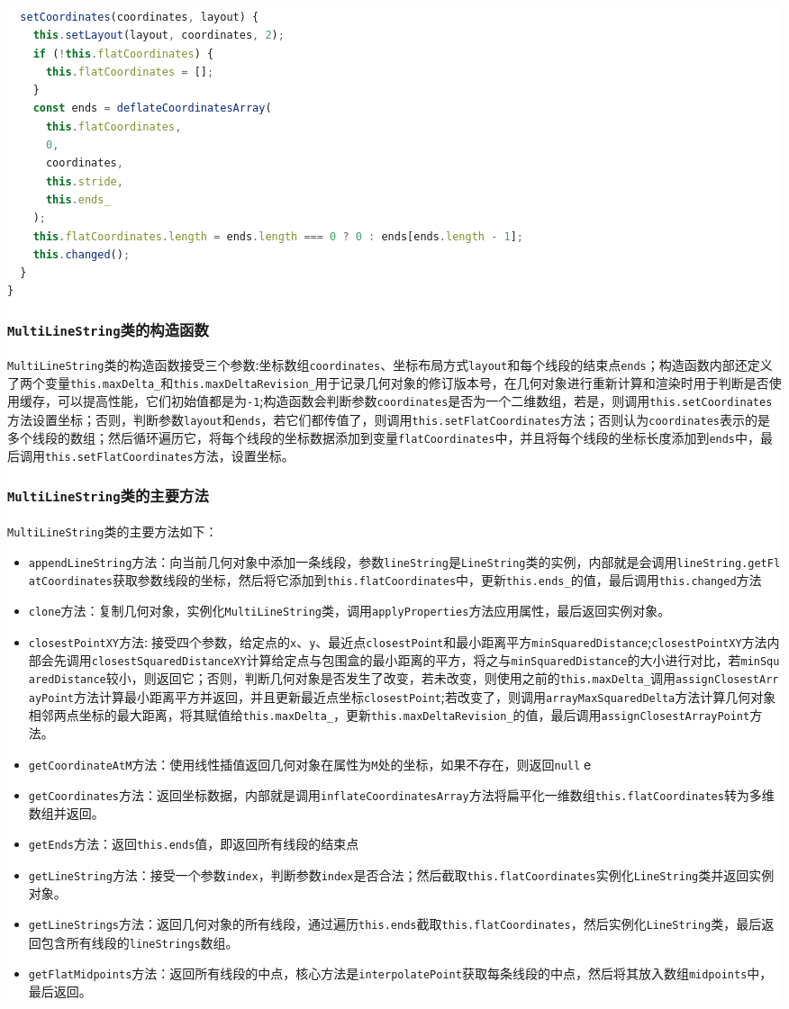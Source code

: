 ```js
  setCoordinates(coordinates, layout) {
    this.setLayout(layout, coordinates, 2);
    if (!this.flatCoordinates) {
      this.flatCoordinates = [];
    }
    const ends = deflateCoordinatesArray(
      this.flatCoordinates,
      0,
      coordinates,
      this.stride,
      this.ends_
    );
    this.flatCoordinates.length = ends.length === 0 ? 0 : ends[ends.length - 1];
    this.changed();
  }
}
```

### `MultiLineString`类的构造函数

`MultiLineString`类的构造函数接受三个参数:坐标数组`coordinates`、坐标布局方式`layout`和每个线段的结束点`ends`；构造函数内部还定义了两个变量`this.maxDelta_`和`this.maxDeltaRevision_`用于记录几何对象的修订版本号，在几何对象进行重新计算和渲染时用于判断是否使用缓存，可以提高性能，它们初始值都是为`-1`;构造函数会判断参数`coordinates`是否为一个二维数组，若是，则调用`this.setCoordinates`方法设置坐标；否则，判断参数`layout`和`ends`，若它们都传值了，则调用`this.setFlatCoordinates`方法；否则认为`coordinates`表示的是多个线段的数组；然后循环遍历它，将每个线段的坐标数据添加到变量`flatCoordinates`中，并且将每个线段的坐标长度添加到`ends`中，最后调用`this.setFlatCoordinates`方法，设置坐标。

### `MultiLineString`类的主要方法

`MultiLineString`类的主要方法如下：

- `appendLineString`方法：向当前几何对象中添加一条线段，参数`lineString`是`LineString`类的实例，内部就是会调用`lineString.getFlatCoordinates`获取参数线段的坐标，然后将它添加到`this.flatCoordinates`中，更新`this.ends_`的值，最后调用`this.changed`方法

- `clone`方法：复制几何对象，实例化`MultiLineString`类，调用`applyProperties`方法应用属性，最后返回实例对象。

- `closestPointXY`方法: 接受四个参数，给定点的`x`、`y`、最近点`closestPoint`和最小距离平方`minSquaredDistance`;`closestPointXY`方法内部会先调用`closestSquaredDistanceXY`计算给定点与包围盒的最小距离的平方，将之与`minSquaredDistance`的大小进行对比，若`minSquaredDistance`较小，则返回它；否则，判断几何对象是否发生了改变，若未改变，则使用之前的`this.maxDelta_`调用`assignClosestArrayPoint`方法计算最小距离平方并返回，并且更新最近点坐标`closestPoint`;若改变了，则调用`arrayMaxSquaredDelta`方法计算几何对象相邻两点坐标的最大距离，将其赋值给`this.maxDelta_`，更新`this.maxDeltaRevision_`的值，最后调用`assignClosestArrayPoint`方法。

- `getCoordinateAtM`方法：使用线性插值返回几何对象在属性为`M`处的坐标，如果不存在，则返回`null`
  e
- `getCoordinates`方法：返回坐标数据，内部就是调用`inflateCoordinatesArray`方法将扁平化一维数组`this.flatCoordinates`转为多维数组并返回。

- `getEnds`方法：返回`this.ends`值，即返回所有线段的结束点

- `getLineString`方法：接受一个参数`index`，判断参数`index`是否合法；然后截取`this.flatCoordinates`实例化`LineString`类并返回实例对象。

- `getLineStrings`方法：返回几何对象的所有线段，通过遍历`this.ends`截取`this.flatCoordinates`，然后实例化`LineString`类，最后返回包含所有线段的`lineStrings`数组。
- `getFlatMidpoints`方法：返回所有线段的中点，核心方法是`interpolatePoint`获取每条线段的中点，然后将其放入数组`midpoints`中，最后返回。
